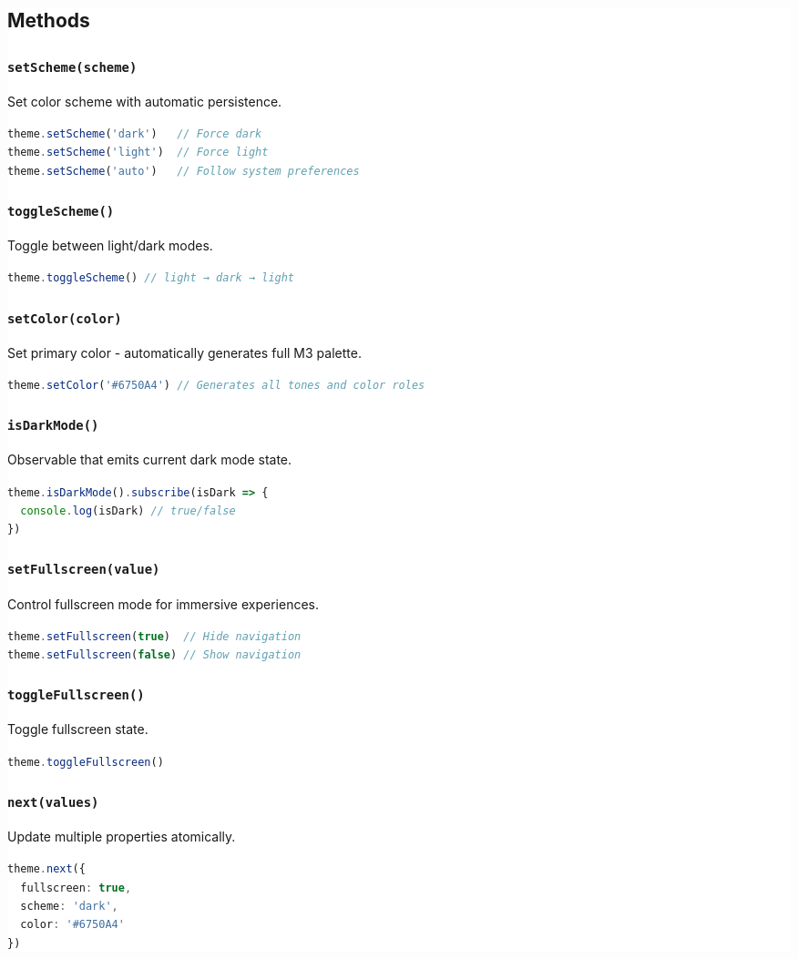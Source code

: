 ## Methods

### `setScheme(scheme)`
Set color scheme with automatic persistence.
```typescript
theme.setScheme('dark')   // Force dark
theme.setScheme('light')  // Force light
theme.setScheme('auto')   // Follow system preferences
```

### `toggleScheme()`
Toggle between light/dark modes.
```typescript
theme.toggleScheme() // light → dark → light
```

### `setColor(color)`
Set primary color - automatically generates full M3 palette.
```typescript
theme.setColor('#6750A4') // Generates all tones and color roles
```

### `isDarkMode()`
Observable that emits current dark mode state.
```typescript
theme.isDarkMode().subscribe(isDark => {
  console.log(isDark) // true/false
})
```

### `setFullscreen(value)`
Control fullscreen mode for immersive experiences.
```typescript
theme.setFullscreen(true)  // Hide navigation
theme.setFullscreen(false) // Show navigation
```

### `toggleFullscreen()`
Toggle fullscreen state.
```typescript
theme.toggleFullscreen()
```

### `next(values)`
Update multiple properties atomically.
```typescript
theme.next({
  fullscreen: true,
  scheme: 'dark',
  color: '#6750A4'
})
```
